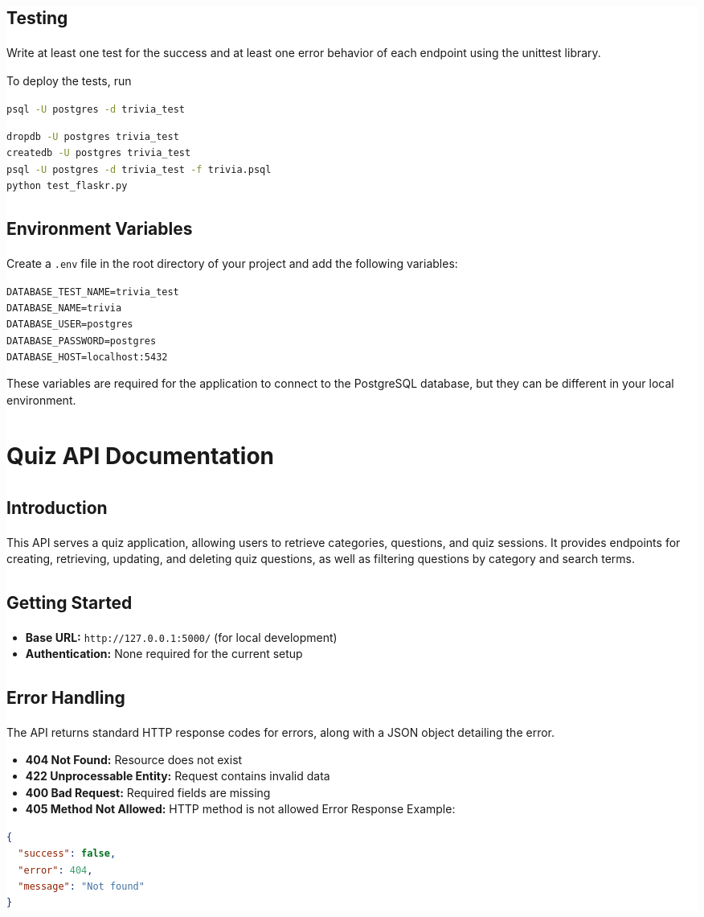 ## Testing

Write at least one test for the success and at least one error behavior of each endpoint using the unittest library.

To deploy the tests, run

```bash
psql -U postgres -d trivia_test
```

```bash
dropdb -U postgres trivia_test
createdb -U postgres trivia_test
psql -U postgres -d trivia_test -f trivia.psql
python test_flaskr.py
```

## Environment Variables

Create a `.env` file in the root directory of your project and add the following variables:

```plaintext
DATABASE_TEST_NAME=trivia_test
DATABASE_NAME=trivia
DATABASE_USER=postgres
DATABASE_PASSWORD=postgres
DATABASE_HOST=localhost:5432
```

These variables are required for the application to connect to the PostgreSQL database, but they can be different in your local environment.

# Quiz API Documentation

## Introduction

This API serves a quiz application, allowing users to retrieve categories, questions, and quiz sessions. It provides endpoints for creating, retrieving, updating, and deleting quiz questions, as well as filtering questions by category and search terms.

## Getting Started

- **Base URL:** `http://127.0.0.1:5000/` (for local development)
- **Authentication:** None required for the current setup

## Error Handling

The API returns standard HTTP response codes for errors, along with a JSON object detailing the error.

- **404 Not Found:** Resource does not exist
- **422 Unprocessable Entity:** Request contains invalid data
- **400 Bad Request:** Required fields are missing
- **405 Method Not Allowed:** HTTP method is not allowed
Error Response Example:
```json
{
  "success": false,
  "error": 404,
  "message": "Not found"
}
```
